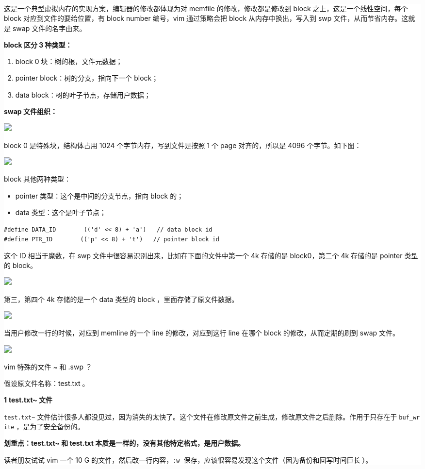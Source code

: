 这是一个典型虚拟内存的实现方案，编辑器的修改都体现为对 memfile 的修改，修改都是修改到 block 之上，这是一个线性空间，每个 block 对应到文件的要给位置，有 block number 编号，vim 通过策略会把 block 从内存中换出，写入到 swp 文件，从而节省内存。这就是 swap 文件的名字由来。

**block 区分 3 种类型：**

1.  block 0 块：树的根，文件元数据；
    
2.  pointer block：树的分支，指向下一个 block；
    
3.  data block：树的叶子节点，存储用户数据；
    

**swap 文件组织：**

![](https://mmbiz.qpic.cn/mmbiz_png/4UtmXsuLoNePyhQb0Tke0CmMKqDiaR9j09A9NsZeg7UPSVobRwFghRwehPBoIRbWGeWic8J6mkwUlZozYS6uoLrA/640?wx_fmt=png)  

  

block 0 是特殊块，结构体占用 1024 个字节内存，写到文件是按照 1 个 page 对齐的，所以是 4096 个字节。如下图：

![](https://mmbiz.qpic.cn/mmbiz_png/4UtmXsuLoNePyhQb0Tke0CmMKqDiaR9j00dkPcmIQ0xaQicqsbmdv67cU1tgmZeGTiaQnlN4gPHLjDiblkoODPWibcA/640?wx_fmt=png)  

  

block 其他两种类型：

*   pointer 类型：这个是中间的分支节点，指向 block 的；
    
*   data 类型：这个是叶子节点；
    

```
#define DATA_ID        (('d' << 8) + 'a')   // data block id
#define PTR_ID        (('p' << 8) + 't')   // pointer block id
```

这个 ID 相当于魔数，在 swp 文件中很容易识别出来，比如在下面的文件中第一个 4k 存储的是 block0，第二个 4k 存储的是 pointer 类型的 block。

![](https://mmbiz.qpic.cn/mmbiz_png/4UtmXsuLoNePyhQb0Tke0CmMKqDiaR9j0OpibFl2hAPS5ju5ia4pAg0Mo40A0lcL4l9N9iaoPYPwfM566VhVIwlNfA/640?wx_fmt=png)

第三，第四个 4k 存储的是一个 data 类型的 block ，里面存储了原文件数据。  

![](https://mmbiz.qpic.cn/mmbiz_png/4UtmXsuLoNePyhQb0Tke0CmMKqDiaR9j0VYII1N6eUibA78dlrPEjaQic5wu7E4LWBecAJxHiaH6d1pc6SKAeWib0CQ/640?wx_fmt=png)  

  

当用户修改一行的时候，对应到 memline 的一个 line 的修改，对应到这行 line 在哪个 block 的修改，从而定期的刷到 swap 文件。

![](https://mmbiz.qpic.cn/mmbiz_png/4UtmXsuLoNePyhQb0Tke0CmMKqDiaR9j0SEXoicLQCaFYiaqcQffjicwQKeRJtC9YvKcR2EI1DBdwK8WHUHsTRpVaw/640?wx_fmt=png)  

  

  

vim 特殊的文件 ~ 和 .swp ？

假设原文件名称：test.txt 。

 **1** **test.txt~ 文件**

`test.txt~` 文件估计很多人都没见过，因为消失的太快了。这个文件在修改原文件之前生成，修改原文件之后删除。作用于只存在于 `buf_write` ，是为了安全备份的。

**划重点：test.txt~ 和 test.txt 本质是一样的，没有其他特定格式，是用户数据。**

读者朋友试试 vim 一个 10 G 的文件，然后改一行内容，`:w`  保存，应该很容易发现这个文件（因为备份和回写时间巨长 ）。
